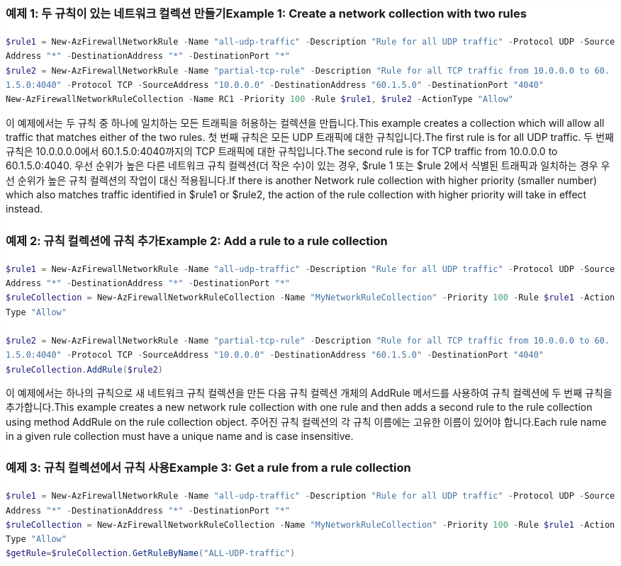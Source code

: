 ### <span data-ttu-id="f1d1b-108">예제 1: 두 규칙이 있는 네트워크 컬렉션 만들기</span><span class="sxs-lookup"><span data-stu-id="f1d1b-108">Example 1: Create a network collection with two rules</span></span>
```powershell
$rule1 = New-AzFirewallNetworkRule -Name "all-udp-traffic" -Description "Rule for all UDP traffic" -Protocol UDP -SourceAddress "*" -DestinationAddress "*" -DestinationPort "*"
$rule2 = New-AzFirewallNetworkRule -Name "partial-tcp-rule" -Description "Rule for all TCP traffic from 10.0.0.0 to 60.1.5.0:4040" -Protocol TCP -SourceAddress "10.0.0.0" -DestinationAddress "60.1.5.0" -DestinationPort "4040"
New-AzFirewallNetworkRuleCollection -Name RC1 -Priority 100 -Rule $rule1, $rule2 -ActionType "Allow"
```

<span data-ttu-id="f1d1b-109">이 예제에서는 두 규칙 중 하나에 일치하는 모든 트래픽을 허용하는 컬렉션을 만듭니다.</span><span class="sxs-lookup"><span data-stu-id="f1d1b-109">This example creates a collection which will allow all traffic that matches either of the two rules.</span></span>
<span data-ttu-id="f1d1b-110">첫 번째 규칙은 모든 UDP 트래픽에 대한 규칙입니다.</span><span class="sxs-lookup"><span data-stu-id="f1d1b-110">The first rule is for all UDP traffic.</span></span>
<span data-ttu-id="f1d1b-111">두 번째 규칙은 10.0.0.0.0에서 60.1.5.0:4040까지의 TCP 트래픽에 대한 규칙입니다.</span><span class="sxs-lookup"><span data-stu-id="f1d1b-111">The second rule is for TCP traffic from 10.0.0.0 to 60.1.5.0:4040.</span></span>
<span data-ttu-id="f1d1b-112">우선 순위가 높은 다른 네트워크 규칙 컬렉션(더 작은 수)이 있는 경우, $rule 1 또는 $rule 2에서 식별된 트래픽과 일치하는 경우 우선 순위가 높은 규칙 컬렉션의 작업이 대신 적용됩니다.</span><span class="sxs-lookup"><span data-stu-id="f1d1b-112">If there is another Network rule collection with higher priority (smaller number) which also matches traffic identified in $rule1 or $rule2, the action of the rule collection with higher priority will take in effect instead.</span></span> 

### <span data-ttu-id="f1d1b-113">예제 2: 규칙 컬렉션에 규칙 추가</span><span class="sxs-lookup"><span data-stu-id="f1d1b-113">Example 2: Add a rule to a rule collection</span></span>
```powershell
$rule1 = New-AzFirewallNetworkRule -Name "all-udp-traffic" -Description "Rule for all UDP traffic" -Protocol UDP -SourceAddress "*" -DestinationAddress "*" -DestinationPort "*"
$ruleCollection = New-AzFirewallNetworkRuleCollection -Name "MyNetworkRuleCollection" -Priority 100 -Rule $rule1 -ActionType "Allow"

$rule2 = New-AzFirewallNetworkRule -Name "partial-tcp-rule" -Description "Rule for all TCP traffic from 10.0.0.0 to 60.1.5.0:4040" -Protocol TCP -SourceAddress "10.0.0.0" -DestinationAddress "60.1.5.0" -DestinationPort "4040"
$ruleCollection.AddRule($rule2)
```

<span data-ttu-id="f1d1b-114">이 예제에서는 하나의 규칙으로 새 네트워크 규칙 컬렉션을 만든 다음 규칙 컬렉션 개체의 AddRule 메서드를 사용하여 규칙 컬렉션에 두 번째 규칙을 추가합니다.</span><span class="sxs-lookup"><span data-stu-id="f1d1b-114">This example creates a new network rule collection with one rule and then adds a second rule to the rule collection using method AddRule on the rule collection object.</span></span> <span data-ttu-id="f1d1b-115">주어진 규칙 컬렉션의 각 규칙 이름에는 고유한 이름이 있어야 합니다.</span><span class="sxs-lookup"><span data-stu-id="f1d1b-115">Each rule name in a given rule collection must have a unique name and is case insensitive.</span></span>

### <span data-ttu-id="f1d1b-116">예제 3: 규칙 컬렉션에서 규칙 사용</span><span class="sxs-lookup"><span data-stu-id="f1d1b-116">Example 3: Get a rule from a rule collection</span></span>
```powershell
$rule1 = New-AzFirewallNetworkRule -Name "all-udp-traffic" -Description "Rule for all UDP traffic" -Protocol UDP -SourceAddress "*" -DestinationAddress "*" -DestinationPort "*"
$ruleCollection = New-AzFirewallNetworkRuleCollection -Name "MyNetworkRuleCollection" -Priority 100 -Rule $rule1 -ActionType "Allow"
$getRule=$ruleCollection.GetRuleByName("ALL-UDP-traffic")
```
